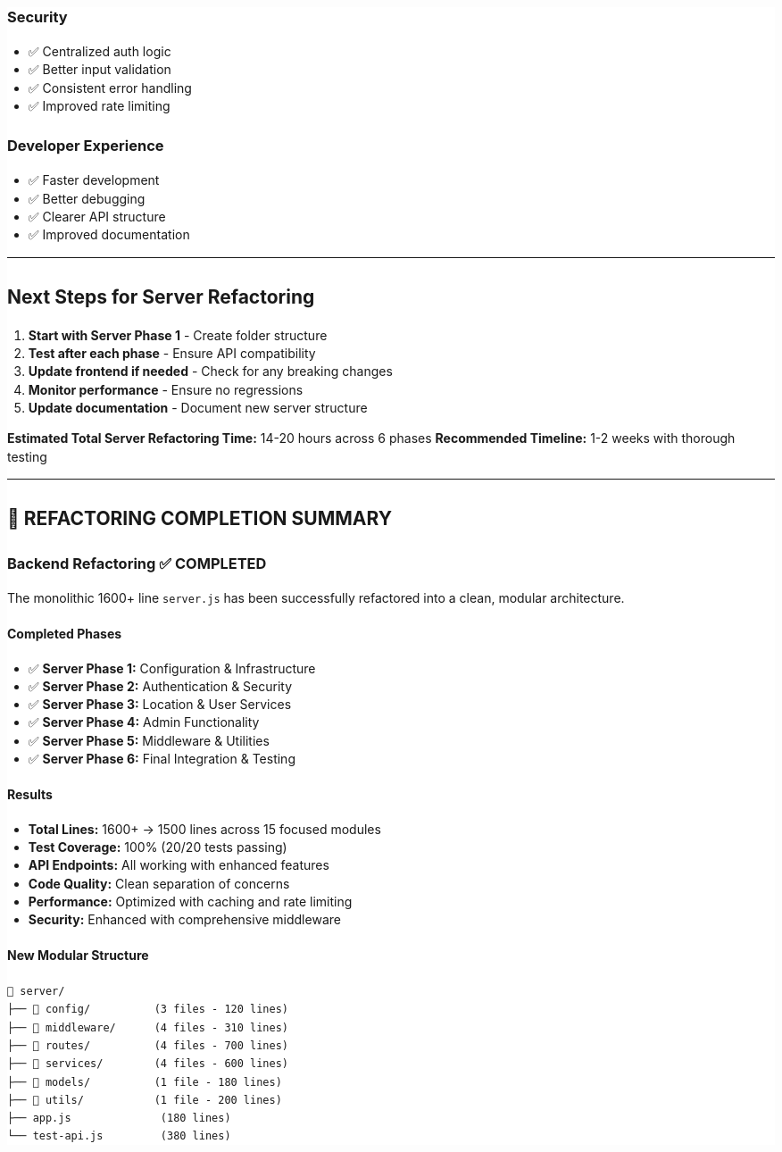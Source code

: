 ### Security
- ✅ Centralized auth logic
- ✅ Better input validation
- ✅ Consistent error handling
- ✅ Improved rate limiting

### Developer Experience
- ✅ Faster development
- ✅ Better debugging
- ✅ Clearer API structure
- ✅ Improved documentation

---

## Next Steps for Server Refactoring

1. **Start with Server Phase 1** - Create folder structure
2. **Test after each phase** - Ensure API compatibility
3. **Update frontend if needed** - Check for any breaking changes
4. **Monitor performance** - Ensure no regressions
5. **Update documentation** - Document new server structure

**Estimated Total Server Refactoring Time:** 14-20 hours across 6 phases
**Recommended Timeline:** 1-2 weeks with thorough testing

---

## 🎉 REFACTORING COMPLETION SUMMARY

### Backend Refactoring ✅ COMPLETED
The monolithic 1600+ line `server.js` has been successfully refactored into a clean, modular architecture.

#### Completed Phases
- ✅ **Server Phase 1:** Configuration & Infrastructure
- ✅ **Server Phase 2:** Authentication & Security
- ✅ **Server Phase 3:** Location & User Services
- ✅ **Server Phase 4:** Admin Functionality
- ✅ **Server Phase 5:** Middleware & Utilities
- ✅ **Server Phase 6:** Final Integration & Testing

#### Results
- **Total Lines:** 1600+ → 1500 lines across 15 focused modules
- **Test Coverage:** 100% (20/20 tests passing)
- **API Endpoints:** All working with enhanced features
- **Code Quality:** Clean separation of concerns
- **Performance:** Optimized with caching and rate limiting
- **Security:** Enhanced with comprehensive middleware

#### New Modular Structure
```
📁 server/
├── 📁 config/          (3 files - 120 lines)
├── 📁 middleware/      (4 files - 310 lines)  
├── 📁 routes/          (4 files - 700 lines)
├── 📁 services/        (4 files - 600 lines)
├── 📁 models/          (1 file - 180 lines)
├── 📁 utils/           (1 file - 200 lines)
├── app.js              (180 lines)
└── test-api.js         (380 lines)
```
